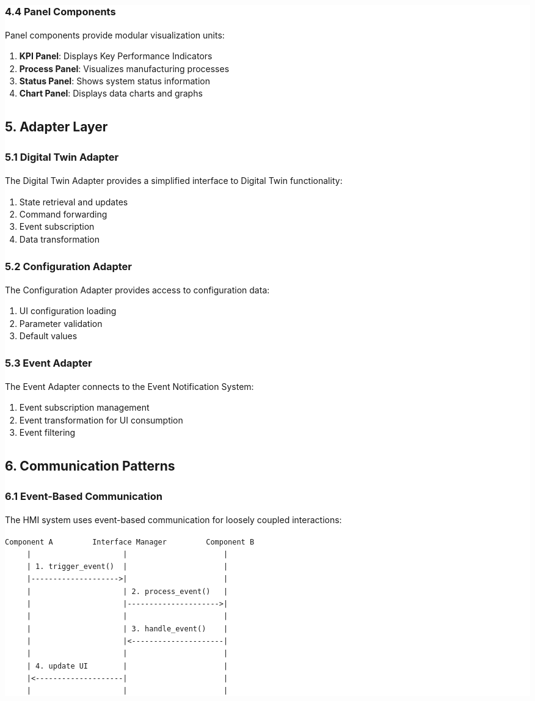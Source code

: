 ### 4.4 Panel Components

Panel components provide modular visualization units:

1. **KPI Panel**: Displays Key Performance Indicators
2. **Process Panel**: Visualizes manufacturing processes
3. **Status Panel**: Shows system status information
4. **Chart Panel**: Displays data charts and graphs

## 5. Adapter Layer

### 5.1 Digital Twin Adapter

The Digital Twin Adapter provides a simplified interface to Digital Twin functionality:

1. State retrieval and updates
2. Command forwarding
3. Event subscription
4. Data transformation

### 5.2 Configuration Adapter

The Configuration Adapter provides access to configuration data:

1. UI configuration loading
2. Parameter validation
3. Default values

### 5.3 Event Adapter

The Event Adapter connects to the Event Notification System:

1. Event subscription management
2. Event transformation for UI consumption
3. Event filtering

## 6. Communication Patterns

### 6.1 Event-Based Communication

The HMI system uses event-based communication for loosely coupled interactions:

```
Component A         Interface Manager         Component B
     |                     |                      |
     | 1. trigger_event()  |                      |
     |-------------------->|                      |
     |                     | 2. process_event()   |
     |                     |--------------------->|
     |                     |                      |
     |                     | 3. handle_event()    |
     |                     |<---------------------|
     |                     |                      |
     | 4. update UI        |                      |
     |<--------------------|                      |
     |                     |                      |
```
